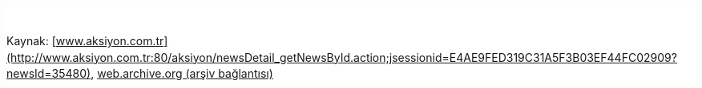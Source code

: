   </p>
   <p>
    <img alt="" height="707" src="http://web.archive.org/web/20130509053945im_/http://medya.aksiyon.com.tr/aksiyon/2013/05/06/ilustrasyon.jpg"/>
   </p>
  </font>
 </div>
 <div>
 </div>
 <div>
 </div>
</div>


Kaynak: [www.aksiyon.com.tr](http://www.aksiyon.com.tr:80/aksiyon/newsDetail_getNewsById.action;jsessionid=E4AE9FED319C31A5F3B03EF44FC02909?newsId=35480), [web.archive.org (arşiv bağlantısı)](http://web.archive.org/web/20130509053945/http://www.aksiyon.com.tr:80/aksiyon/newsDetail_getNewsById.action;jsessionid=E4AE9FED319C31A5F3B03EF44FC02909?newsId=35480)
